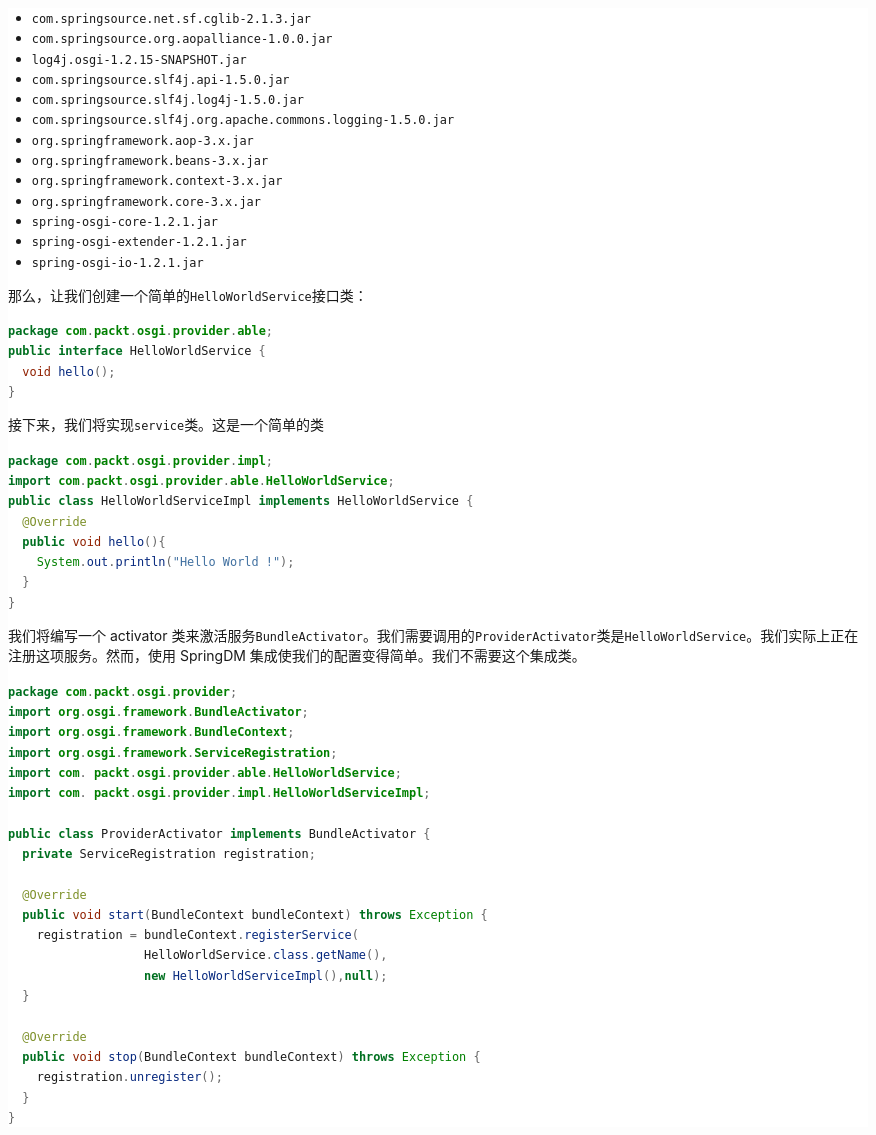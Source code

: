 *   `com.springsource.net.sf.cglib-2.1.3.jar`
*   `com.springsource.org.aopalliance-1.0.0.jar`
*   `log4j.osgi-1.2.15-SNAPSHOT.jar`
*   `com.springsource.slf4j.api-1.5.0.jar`
*   `com.springsource.slf4j.log4j-1.5.0.jar`
*   `com.springsource.slf4j.org.apache.commons.logging-1.5.0.jar`
*   `org.springframework.aop-3.x.jar`
*   `org.springframework.beans-3.x.jar`
*   `org.springframework.context-3.x.jar`
*   `org.springframework.core-3.x.jar`
*   `spring-osgi-core-1.2.1.jar`
*   `spring-osgi-extender-1.2.1.jar`
*   `spring-osgi-io-1.2.1.jar`

那么，让我们创建一个简单的`HelloWorldService`接口类：

```java
package com.packt.osgi.provider.able;
public interface HelloWorldService {
  void hello();
}
```

接下来，我们将实现`service`类。这是一个简单的类

```java
package com.packt.osgi.provider.impl;
import com.packt.osgi.provider.able.HelloWorldService;
public class HelloWorldServiceImpl implements HelloWorldService {
  @Override
  public void hello(){
    System.out.println("Hello World !");
  }
}
```

我们将编写一个 activator 类来激活服务`BundleActivator`。我们需要调用的`ProviderActivator`类是`HelloWorldService`。我们实际上正在注册这项服务。然而，使用 SpringDM 集成使我们的配置变得简单。我们不需要这个集成类。

```java
package com.packt.osgi.provider;
import org.osgi.framework.BundleActivator;
import org.osgi.framework.BundleContext;
import org.osgi.framework.ServiceRegistration;
import com. packt.osgi.provider.able.HelloWorldService;
import com. packt.osgi.provider.impl.HelloWorldServiceImpl;

public class ProviderActivator implements BundleActivator {
  private ServiceRegistration registration;

  @Override
  public void start(BundleContext bundleContext) throws Exception {
    registration = bundleContext.registerService(
                   HelloWorldService.class.getName(),
                   new HelloWorldServiceImpl(),null);
  }

  @Override
  public void stop(BundleContext bundleContext) throws Exception {
    registration.unregister();
  }
}
```
